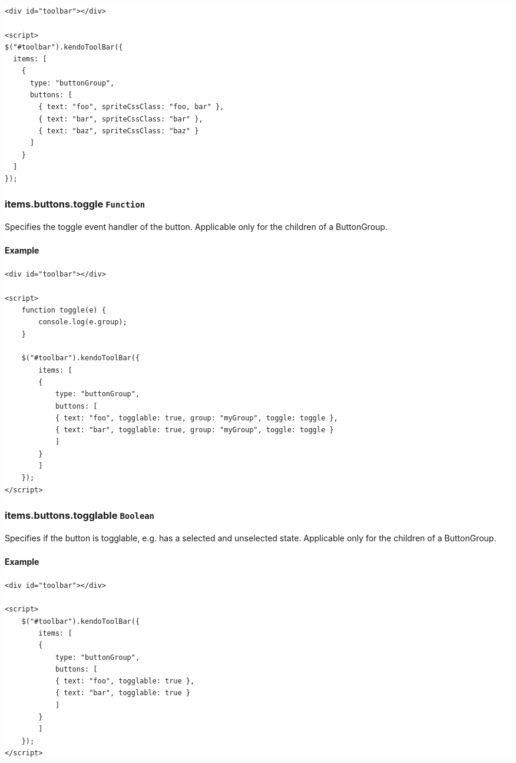     <div id="toolbar"></div>

    <script>
    $("#toolbar").kendoToolBar({
      items: [
        {
          type: "buttonGroup",
          buttons: [
            { text: "foo", spriteCssClass: "foo, bar" },
            { text: "bar", spriteCssClass: "bar" },
            { text: "baz", spriteCssClass: "baz" }
          ]
        }
      ]
    });

### items.buttons.toggle `Function`

Specifies the toggle event handler of the button. Applicable only for the children of a ButtonGroup.

#### Example

    <div id="toolbar"></div>

    <script>
        function toggle(e) {
            console.log(e.group);
        }

        $("#toolbar").kendoToolBar({
            items: [
            {
                type: "buttonGroup",
                buttons: [
                { text: "foo", togglable: true, group: "myGroup", toggle: toggle },
                { text: "bar", togglable: true, group: "myGroup", toggle: toggle }
                ]
            }
            ]
        });
    </script>

### items.buttons.togglable `Boolean`

Specifies if the button is togglable, e.g. has a selected and unselected state. Applicable only for the children of a ButtonGroup.

#### Example

    <div id="toolbar"></div>

    <script>
        $("#toolbar").kendoToolBar({
            items: [
            {
                type: "buttonGroup",
                buttons: [
                { text: "foo", togglable: true },
                { text: "bar", togglable: true }
                ]
            }
            ]
        });
    </script>
